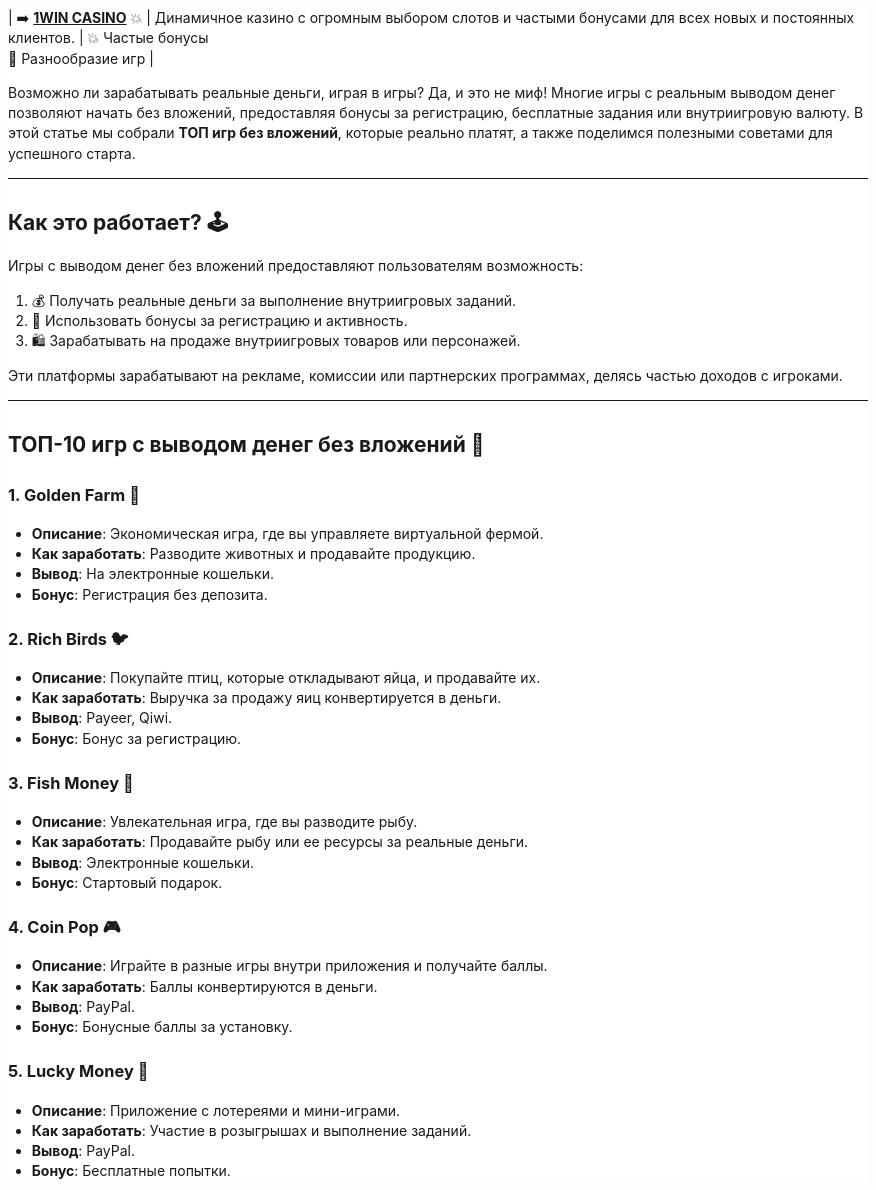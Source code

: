 | ➡️ [**1WIN CASINO**](https://brandplay.link/6F5VqbyZ) 💥          | Динамичное казино с огромным выбором слотов и частыми бонусами для всех новых и постоянных клиентов.                                                                       | 💥 Частые бонусы <br> 🎲 Разнообразие игр                                                                                                                                    |

Возможно ли зарабатывать реальные деньги, играя в игры? Да, и это не миф! Многие игры с реальным выводом денег позволяют начать без вложений, предоставляя бонусы за регистрацию, бесплатные задания или внутриигровую валюту. В этой статье мы собрали **ТОП игр без вложений**, которые реально платят, а также поделимся полезными советами для успешного старта.

---

## Как это работает? 🕹️

Игры с выводом денег без вложений предоставляют пользователям возможность:

1. 💰 Получать реальные деньги за выполнение внутриигровых заданий.
2. 🎁 Использовать бонусы за регистрацию и активность.
3. 🛍️ Зарабатывать на продаже внутриигровых товаров или персонажей.

Эти платформы зарабатывают на рекламе, комиссии или партнерских программах, делясь частью доходов с игроками.

---

## ТОП-10 игр с выводом денег без вложений 📜

### **1. Golden Farm** 🐓
- **Описание**: Экономическая игра, где вы управляете виртуальной фермой.
- **Как заработать**: Разводите животных и продавайте продукцию.
- **Вывод**: На электронные кошельки.
- **Бонус**: Регистрация без депозита.

### **2. Rich Birds** 🐦
- **Описание**: Покупайте птиц, которые откладывают яйца, и продавайте их.
- **Как заработать**: Выручка за продажу яиц конвертируется в деньги.
- **Вывод**: Payeer, Qiwi.
- **Бонус**: Бонус за регистрацию.

### **3. Fish Money** 🐠
- **Описание**: Увлекательная игра, где вы разводите рыбу.
- **Как заработать**: Продавайте рыбу или ее ресурсы за реальные деньги.
- **Вывод**: Электронные кошельки.
- **Бонус**: Стартовый подарок.

### **4. Coin Pop** 🎮
- **Описание**: Играйте в разные игры внутри приложения и получайте баллы.
- **Как заработать**: Баллы конвертируются в деньги.
- **Вывод**: PayPal.
- **Бонус**: Бонусные баллы за установку.

### **5. Lucky Money** 🎲
- **Описание**: Приложение с лотереями и мини-играми.
- **Как заработать**: Участие в розыгрышах и выполнение заданий.
- **Вывод**: PayPal.
- **Бонус**: Бесплатные попытки.
